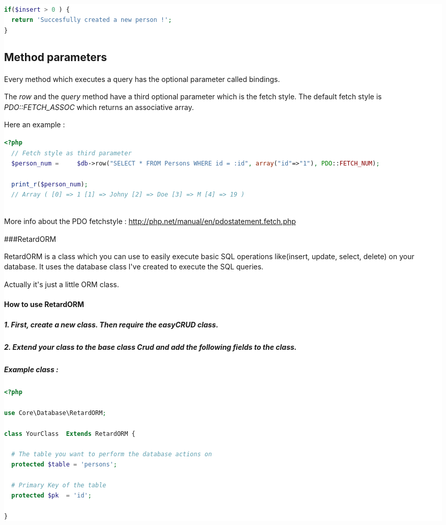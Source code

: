 ```php
if($insert > 0 ) {
  return 'Succesfully created a new person !';
}

```
## Method parameters
Every method which executes a query has the optional parameter called bindings.

The <i>row</i> and the <i>query</i> method have a third optional parameter  which is the fetch style.
The default fetch style is <i>PDO::FETCH_ASSOC</i> which returns an associative array.

Here an example :

```php
<?php
  // Fetch style as third parameter
  $person_num =     $db->row("SELECT * FROM Persons WHERE id = :id", array("id"=>"1"), PDO::FETCH_NUM);

  print_r($person_num);
  // Array ( [0] => 1 [1] => Johny [2] => Doe [3] => M [4] => 19 )
    
```
More info about the PDO fetchstyle : http://php.net/manual/en/pdostatement.fetch.php


###RetardORM

RetardORM is a class which you can use to easily execute basic SQL operations like(insert, update, select, delete) on your database. 
It uses the database class I've created to execute the SQL queries.

Actually it's just a little ORM class.

#### How to use RetardORM
##### 1. First, create a new class. Then require the easyCRUD class.
##### 2. Extend your class to the base class Crud and add the following fields to the class.
##### Example class :
```php
<?php

use Core\Database\RetardORM;
 
class YourClass  Extends RetardORM {
 
  # The table you want to perform the database actions on
  protected $table = 'persons';

  # Primary Key of the table
  protected $pk  = 'id';
  
}
```
